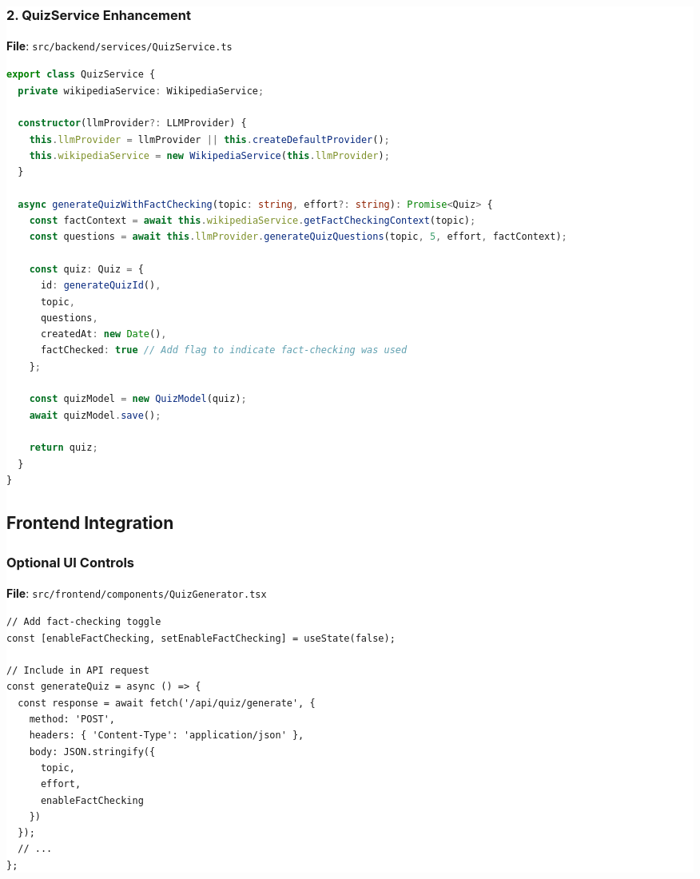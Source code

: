 ### 2. QuizService Enhancement

**File**: `src/backend/services/QuizService.ts`

```typescript
export class QuizService {
  private wikipediaService: WikipediaService;
  
  constructor(llmProvider?: LLMProvider) {
    this.llmProvider = llmProvider || this.createDefaultProvider();
    this.wikipediaService = new WikipediaService(this.llmProvider);
  }
  
  async generateQuizWithFactChecking(topic: string, effort?: string): Promise<Quiz> {
    const factContext = await this.wikipediaService.getFactCheckingContext(topic);
    const questions = await this.llmProvider.generateQuizQuestions(topic, 5, effort, factContext);
    
    const quiz: Quiz = {
      id: generateQuizId(),
      topic,
      questions,
      createdAt: new Date(),
      factChecked: true // Add flag to indicate fact-checking was used
    };

    const quizModel = new QuizModel(quiz);
    await quizModel.save();
    
    return quiz;
  }
}
```

## Frontend Integration

### Optional UI Controls

**File**: `src/frontend/components/QuizGenerator.tsx`

```tsx
// Add fact-checking toggle
const [enableFactChecking, setEnableFactChecking] = useState(false);

// Include in API request
const generateQuiz = async () => {
  const response = await fetch('/api/quiz/generate', {
    method: 'POST',
    headers: { 'Content-Type': 'application/json' },
    body: JSON.stringify({ 
      topic, 
      effort, 
      enableFactChecking 
    })
  });
  // ...
};
```
